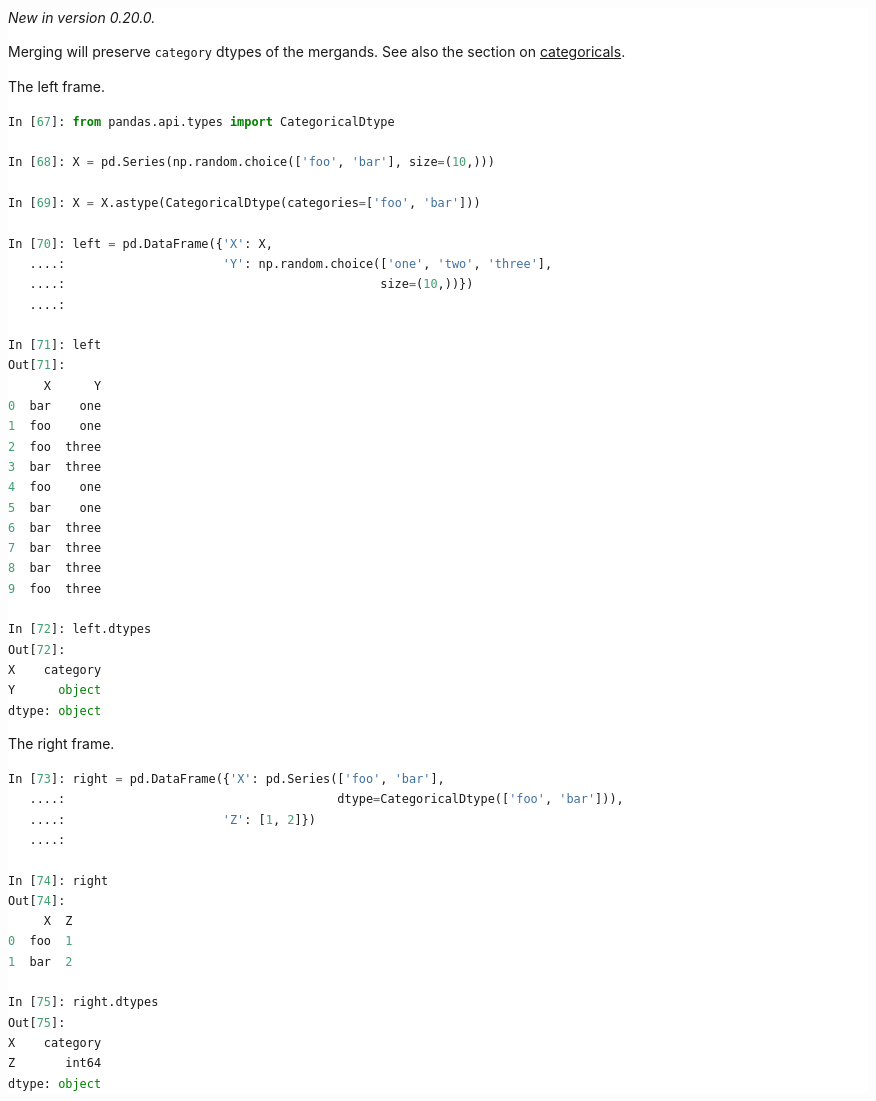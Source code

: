 *New in version 0.20.0.* 

Merging will preserve ``category`` dtypes of the mergands. See also the section on [categoricals](categorical.html#categorical-merge).

The left frame.

``` python
In [67]: from pandas.api.types import CategoricalDtype

In [68]: X = pd.Series(np.random.choice(['foo', 'bar'], size=(10,)))

In [69]: X = X.astype(CategoricalDtype(categories=['foo', 'bar']))

In [70]: left = pd.DataFrame({'X': X,
   ....:                      'Y': np.random.choice(['one', 'two', 'three'],
   ....:                                            size=(10,))})
   ....: 

In [71]: left
Out[71]: 
     X      Y
0  bar    one
1  foo    one
2  foo  three
3  bar  three
4  foo    one
5  bar    one
6  bar  three
7  bar  three
8  bar  three
9  foo  three

In [72]: left.dtypes
Out[72]: 
X    category
Y      object
dtype: object
```

The right frame.

``` python
In [73]: right = pd.DataFrame({'X': pd.Series(['foo', 'bar'],
   ....:                                      dtype=CategoricalDtype(['foo', 'bar'])),
   ....:                      'Z': [1, 2]})
   ....: 

In [74]: right
Out[74]: 
     X  Z
0  foo  1
1  bar  2

In [75]: right.dtypes
Out[75]: 
X    category
Z       int64
dtype: object
```
